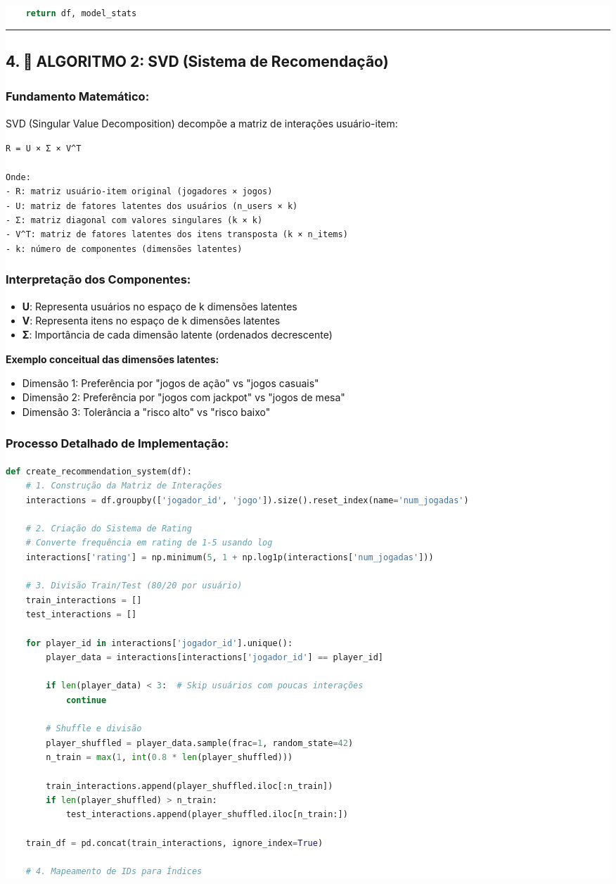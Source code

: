 ```python
    return df, model_stats
```

---

## 4. 🎯 **ALGORITMO 2: SVD (Sistema de Recomendação)**

### **Fundamento Matemático:**

SVD (Singular Value Decomposition) decompõe a matriz de interações usuário-item:

```
R = U × Σ × V^T

Onde:
- R: matriz usuário-item original (jogadores × jogos)
- U: matriz de fatores latentes dos usuários (n_users × k)
- Σ: matriz diagonal com valores singulares (k × k)
- V^T: matriz de fatores latentes dos itens transposta (k × n_items)
- k: número de componentes (dimensões latentes)
```

### **Interpretação dos Componentes:**

- **U**: Representa usuários no espaço de k dimensões latentes
- **V**: Representa itens no espaço de k dimensões latentes  
- **Σ**: Importância de cada dimensão latente (ordenados decrescente)

**Exemplo conceitual das dimensões latentes:**
- Dimensão 1: Preferência por "jogos de ação" vs "jogos casuais"
- Dimensão 2: Preferência por "jogos com jackpot" vs "jogos de mesa"
- Dimensão 3: Tolerância a "risco alto" vs "risco baixo"

### **Processo Detalhado de Implementação:**

```python
def create_recommendation_system(df):
    # 1. Construção da Matriz de Interações
    interactions = df.groupby(['jogador_id', 'jogo']).size().reset_index(name='num_jogadas')
    
    # 2. Criação do Sistema de Rating
    # Converte frequência em rating de 1-5 usando log
    interactions['rating'] = np.minimum(5, 1 + np.log1p(interactions['num_jogadas']))
    
    # 3. Divisão Train/Test (80/20 por usuário)
    train_interactions = []
    test_interactions = []
    
    for player_id in interactions['jogador_id'].unique():
        player_data = interactions[interactions['jogador_id'] == player_id]
        
        if len(player_data) < 3:  # Skip usuários com poucas interações
            continue
            
        # Shuffle e divisão
        player_shuffled = player_data.sample(frac=1, random_state=42)
        n_train = max(1, int(0.8 * len(player_shuffled)))
        
        train_interactions.append(player_shuffled.iloc[:n_train])
        if len(player_shuffled) > n_train:
            test_interactions.append(player_shuffled.iloc[n_train:])
    
    train_df = pd.concat(train_interactions, ignore_index=True)
    
    # 4. Mapeamento de IDs para Índices
```